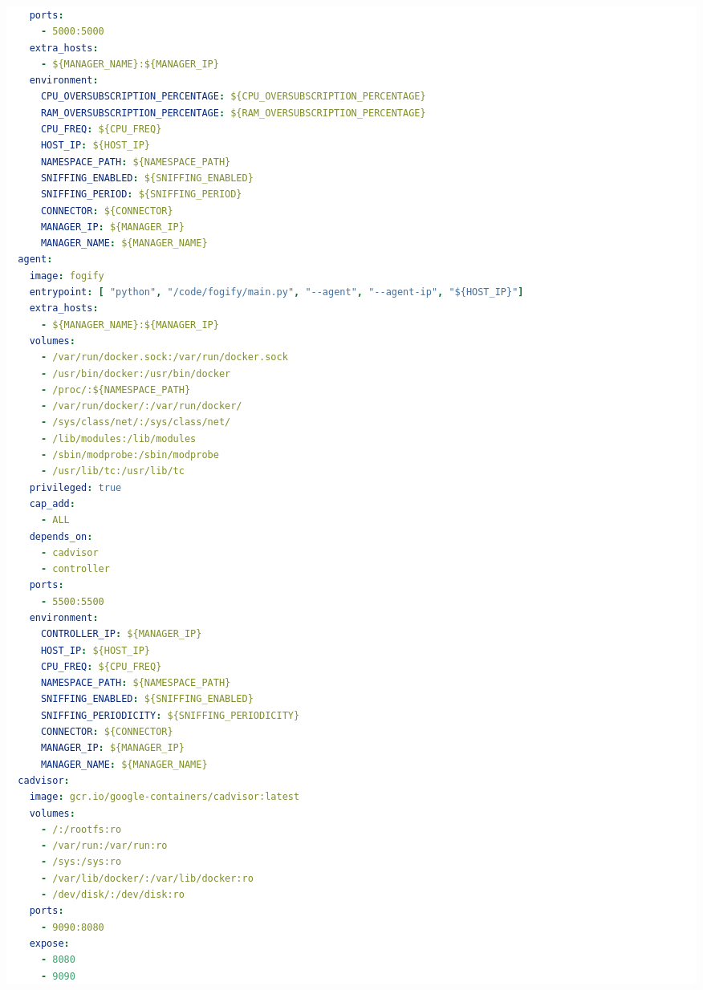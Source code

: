 ```yaml
    ports:
      - 5000:5000
    extra_hosts:
      - ${MANAGER_NAME}:${MANAGER_IP}
    environment:
      CPU_OVERSUBSCRIPTION_PERCENTAGE: ${CPU_OVERSUBSCRIPTION_PERCENTAGE}
      RAM_OVERSUBSCRIPTION_PERCENTAGE: ${RAM_OVERSUBSCRIPTION_PERCENTAGE}
      CPU_FREQ: ${CPU_FREQ}
      HOST_IP: ${HOST_IP}
      NAMESPACE_PATH: ${NAMESPACE_PATH}
      SNIFFING_ENABLED: ${SNIFFING_ENABLED}
      SNIFFING_PERIOD: ${SNIFFING_PERIOD}
      CONNECTOR: ${CONNECTOR}
      MANAGER_IP: ${MANAGER_IP}
      MANAGER_NAME: ${MANAGER_NAME}
  agent:
    image: fogify 
    entrypoint: [ "python", "/code/fogify/main.py", "--agent", "--agent-ip", "${HOST_IP}"]
    extra_hosts:
      - ${MANAGER_NAME}:${MANAGER_IP}
    volumes:
      - /var/run/docker.sock:/var/run/docker.sock
      - /usr/bin/docker:/usr/bin/docker
      - /proc/:${NAMESPACE_PATH}
      - /var/run/docker/:/var/run/docker/
      - /sys/class/net/:/sys/class/net/
      - /lib/modules:/lib/modules
      - /sbin/modprobe:/sbin/modprobe
      - /usr/lib/tc:/usr/lib/tc
    privileged: true
    cap_add:
      - ALL
    depends_on:
      - cadvisor
      - controller
    ports:
      - 5500:5500
    environment:
      CONTROLLER_IP: ${MANAGER_IP}
      HOST_IP: ${HOST_IP}
      CPU_FREQ: ${CPU_FREQ}
      NAMESPACE_PATH: ${NAMESPACE_PATH}
      SNIFFING_ENABLED: ${SNIFFING_ENABLED}
      SNIFFING_PERIODICITY: ${SNIFFING_PERIODICITY}
      CONNECTOR: ${CONNECTOR}
      MANAGER_IP: ${MANAGER_IP}
      MANAGER_NAME: ${MANAGER_NAME}
  cadvisor:
    image: gcr.io/google-containers/cadvisor:latest
    volumes:
      - /:/rootfs:ro
      - /var/run:/var/run:ro
      - /sys:/sys:ro
      - /var/lib/docker/:/var/lib/docker:ro
      - /dev/disk/:/dev/disk:ro
    ports:
      - 9090:8080
    expose:
      - 8080
      - 9090

```
